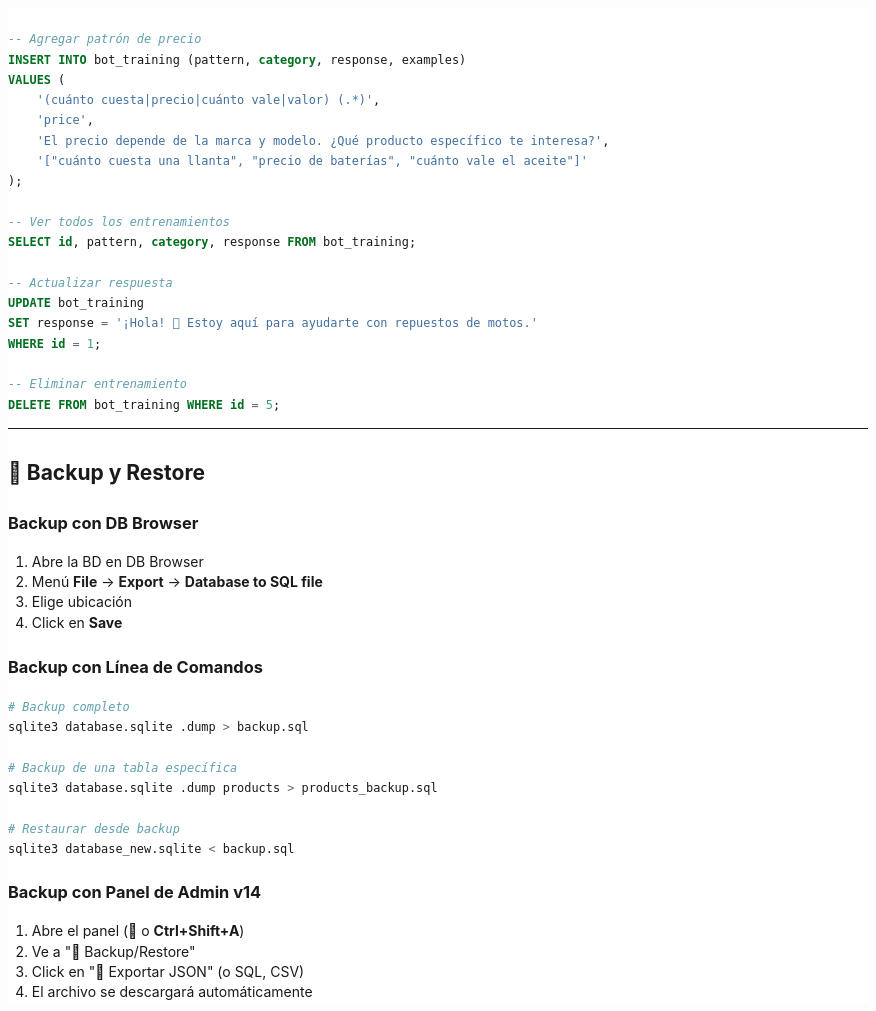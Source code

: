 ```sql

-- Agregar patrón de precio
INSERT INTO bot_training (pattern, category, response, examples)
VALUES (
    '(cuánto cuesta|precio|cuánto vale|valor) (.*)',
    'price',
    'El precio depende de la marca y modelo. ¿Qué producto específico te interesa?',
    '["cuánto cuesta una llanta", "precio de baterías", "cuánto vale el aceite"]'
);

-- Ver todos los entrenamientos
SELECT id, pattern, category, response FROM bot_training;

-- Actualizar respuesta
UPDATE bot_training
SET response = '¡Hola! 👋 Estoy aquí para ayudarte con repuestos de motos.'
WHERE id = 1;

-- Eliminar entrenamiento
DELETE FROM bot_training WHERE id = 5;
```

---

## 💾 Backup y Restore

### Backup con DB Browser

1. Abre la BD en DB Browser
2. Menú **File** → **Export** → **Database to SQL file**
3. Elige ubicación
4. Click en **Save**

### Backup con Línea de Comandos

```bash
# Backup completo
sqlite3 database.sqlite .dump > backup.sql

# Backup de una tabla específica
sqlite3 database.sqlite .dump products > products_backup.sql

# Restaurar desde backup
sqlite3 database_new.sqlite < backup.sql
```

### Backup con Panel de Admin v14

1. Abre el panel (🔧 o **Ctrl+Shift+A**)
2. Ve a "💾 Backup/Restore"
3. Click en "📄 Exportar JSON" (o SQL, CSV)
4. El archivo se descargará automáticamente
